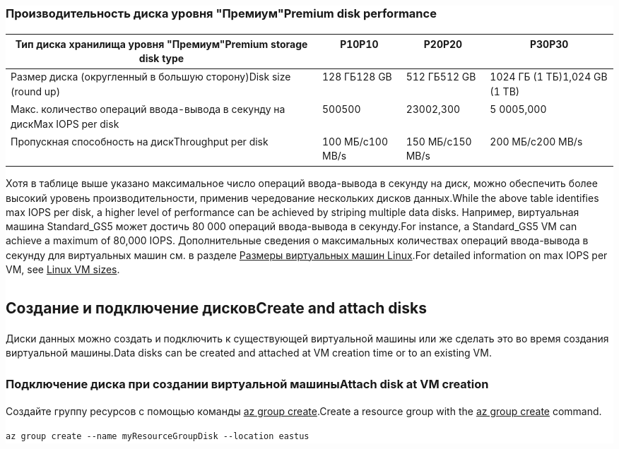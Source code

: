 ### <a name="premium-disk-performance"></a><span data-ttu-id="e2c13-194">Производительность диска уровня "Премиум"</span><span class="sxs-lookup"><span data-stu-id="e2c13-194">Premium disk performance</span></span>

|<span data-ttu-id="e2c13-195">Тип диска хранилища уровня "Премиум"</span><span class="sxs-lookup"><span data-stu-id="e2c13-195">Premium storage disk type</span></span> | <span data-ttu-id="e2c13-196">P10</span><span class="sxs-lookup"><span data-stu-id="e2c13-196">P10</span></span> | <span data-ttu-id="e2c13-197">P20</span><span class="sxs-lookup"><span data-stu-id="e2c13-197">P20</span></span> | <span data-ttu-id="e2c13-198">P30</span><span class="sxs-lookup"><span data-stu-id="e2c13-198">P30</span></span> |
| --- | --- | --- | --- |
| <span data-ttu-id="e2c13-199">Размер диска (округленный в большую сторону)</span><span class="sxs-lookup"><span data-stu-id="e2c13-199">Disk size (round up)</span></span> | <span data-ttu-id="e2c13-200">128 ГБ</span><span class="sxs-lookup"><span data-stu-id="e2c13-200">128 GB</span></span> | <span data-ttu-id="e2c13-201">512 ГБ</span><span class="sxs-lookup"><span data-stu-id="e2c13-201">512 GB</span></span> | <span data-ttu-id="e2c13-202">1024 ГБ (1 ТБ)</span><span class="sxs-lookup"><span data-stu-id="e2c13-202">1,024 GB (1 TB)</span></span> |
| <span data-ttu-id="e2c13-203">Макс. количество операций ввода-вывода в секунду на диск</span><span class="sxs-lookup"><span data-stu-id="e2c13-203">Max IOPS per disk</span></span> | <span data-ttu-id="e2c13-204">500</span><span class="sxs-lookup"><span data-stu-id="e2c13-204">500</span></span> | <span data-ttu-id="e2c13-205">2300</span><span class="sxs-lookup"><span data-stu-id="e2c13-205">2,300</span></span> | <span data-ttu-id="e2c13-206">5 000</span><span class="sxs-lookup"><span data-stu-id="e2c13-206">5,000</span></span> |
<span data-ttu-id="e2c13-207">Пропускная способность на диск</span><span class="sxs-lookup"><span data-stu-id="e2c13-207">Throughput per disk</span></span> | <span data-ttu-id="e2c13-208">100 МБ/с</span><span class="sxs-lookup"><span data-stu-id="e2c13-208">100 MB/s</span></span> | <span data-ttu-id="e2c13-209">150 МБ/с</span><span class="sxs-lookup"><span data-stu-id="e2c13-209">150 MB/s</span></span> | <span data-ttu-id="e2c13-210">200 МБ/с</span><span class="sxs-lookup"><span data-stu-id="e2c13-210">200 MB/s</span></span> |

<span data-ttu-id="e2c13-211">Хотя в таблице выше указано максимальное число операций ввода-вывода в секунду на диск, можно обеспечить более высокий уровень производительности, применив чередование нескольких дисков данных.</span><span class="sxs-lookup"><span data-stu-id="e2c13-211">While the above table identifies max IOPS per disk, a higher level of performance can be achieved by striping multiple data disks.</span></span> <span data-ttu-id="e2c13-212">Например, виртуальная машина Standard_GS5 может достичь 80 000 операций ввода-вывода в секунду.</span><span class="sxs-lookup"><span data-stu-id="e2c13-212">For instance, a Standard_GS5 VM can achieve a maximum of 80,000 IOPS.</span></span> <span data-ttu-id="e2c13-213">Дополнительные сведения о максимальных количествах операций ввода-вывода в секунду для виртуальных машин см. в разделе [Размеры виртуальных машин Linux](sizes.md).</span><span class="sxs-lookup"><span data-stu-id="e2c13-213">For detailed information on max IOPS per VM, see [Linux VM sizes](sizes.md).</span></span>

## <a name="create-and-attach-disks"></a><span data-ttu-id="e2c13-214">Создание и подключение дисков</span><span class="sxs-lookup"><span data-stu-id="e2c13-214">Create and attach disks</span></span>

<span data-ttu-id="e2c13-215">Диски данных можно создать и подключить к существующей виртуальной машины или же сделать это во время создания виртуальной машины.</span><span class="sxs-lookup"><span data-stu-id="e2c13-215">Data disks can be created and attached at VM creation time or to an existing VM.</span></span>

### <a name="attach-disk-at-vm-creation"></a><span data-ttu-id="e2c13-216">Подключение диска при создании виртуальной машины</span><span class="sxs-lookup"><span data-stu-id="e2c13-216">Attach disk at VM creation</span></span>

<span data-ttu-id="e2c13-217">Создайте группу ресурсов с помощью команды [az group create](https://docs.microsoft.com/cli/azure/group#create).</span><span class="sxs-lookup"><span data-stu-id="e2c13-217">Create a resource group with the [az group create](https://docs.microsoft.com/cli/azure/group#create) command.</span></span> 

```azurecli-interactive 
az group create --name myResourceGroupDisk --location eastus
```

